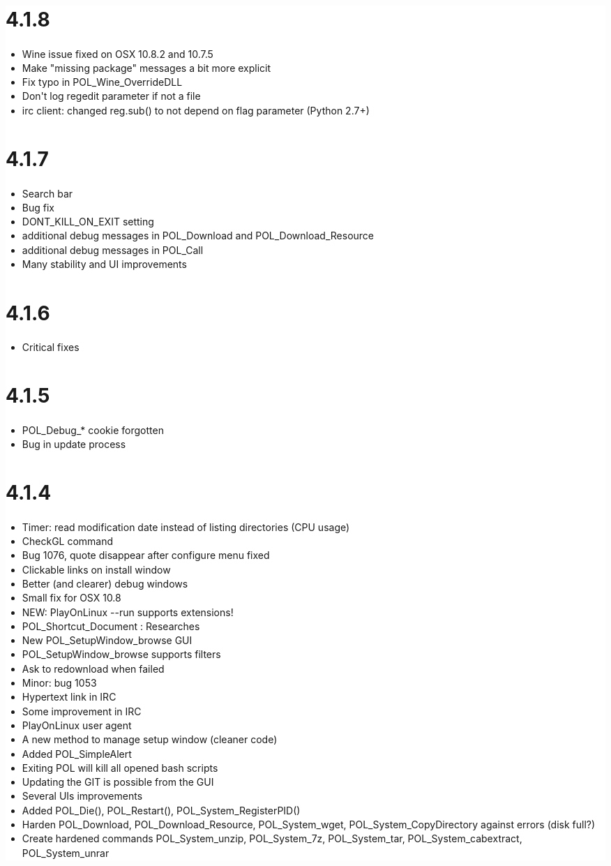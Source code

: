 
# 4.1.8

* Wine issue fixed on OSX 10.8.2 and 10.7.5
* Make "missing package" messages a bit more explicit
* Fix typo in POL_Wine_OverrideDLL
* Don't log regedit parameter if not a file
* irc client: changed reg.sub() to not depend on flag parameter (Python 2.7+)

# 4.1.7

* Search bar
* Bug fix
* DONT_KILL_ON_EXIT setting
* additional debug messages in POL_Download and POL_Download_Resource
* additional debug messages in POL_Call
* Many stability and UI improvements

# 4.1.6

* Critical fixes

# 4.1.5

* POL_Debug_* cookie forgotten 
* Bug in update process

# 4.1.4

* Timer: read modification date instead of listing directories (CPU usage)
* CheckGL command
* Bug 1076, quote disappear after configure menu fixed
* Clickable links on install window
* Better (and clearer) debug windows
* Small fix for OSX 10.8
* NEW: PlayOnLinux --run supports extensions! 
* POL_Shortcut_Document : Researches
* New POL_SetupWindow_browse GUI
* POL_SetupWindow_browse supports filters
* Ask to redownload when failed
* Minor: bug 1053
* Hypertext link in IRC
* Some improvement in IRC
* PlayOnLinux user agent
* A new method to manage setup window (cleaner code)
* Added POL_SimpleAlert
* Exiting POL will kill all opened bash scripts
* Updating the GIT is possible from the GUI
* Several UIs improvements
* Added POL_Die(), POL_Restart(), POL_System_RegisterPID()
* Harden POL_Download, POL_Download_Resource, POL_System_wget, POL_System_CopyDirectory against errors (disk full?)
* Create hardened commands POL_System_unzip, POL_System_7z, POL_System_tar, POL_System_cabextract, POL_System_unrar
